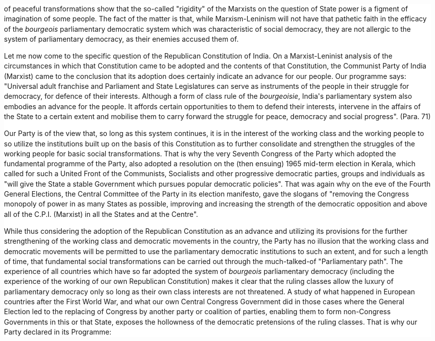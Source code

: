 of peaceful transformations show that the so-called "rigidity"
of the Marxists on the question of State power is a figment of imagination
of some people. The fact of the matter is that, while Marxism-Leninism
will not have that pathetic faith in the efficacy of the
_bourgeois_ parliamentary democratic system which was characteristic
of social democracy, they are not allergic to the system of parliamentary
democracy, as their enemies accused them of.

Let me now come to the specific question of the Republican Constitution
of India. On a Marxist-Leninist analysis of the circumstances
in which that Constitution came to be adopted and the contents of
that Constitution, the Communist Party of India (Marxist) came
to the conclusion that its adoption does certainly indicate an advance
for our people. Our programme says: "Universal adult franchise and
Parliament and State Legislatures can serve as instruments of the
people in their struggle for democracy, for defence of their interests.
Although a form of class rule of the _bourgeoisie_, India's parliamentary
system also embodies an advance for the people. It affords certain
opportunities to them to defend their interests, intervene in the
affairs of the State to a certain extent and mobilise them to carry
forward the struggle for peace, democracy and social progress".
(Para. 71)

Our Party is of the view that, so long as this system continues, it
is in the interest of the working class and the working people to so
utilize the institutions built up on the basis of this Constitution as
to further consolidate and strengthen the struggles of the working
people for basic social transformations. That is why the very Seventh
Congress of the Party which adopted the fundamental programme
of the Party, also adopted a resolution on the (then ensuing) 1965
mid-term election in Kerala, which called for such a United Front
of the Communists, Socialists and other progressive democratic
parties, groups and individuals as "will give the State a stable
Government which pursues popular democratic policies". That was
again why on the eve of the Fourth General Elections, the Central
Committee of the Party in its election manifesto, gave the slogans
of "removing the Congress monopoly of power in as many States as
possible, improving and increasing the strength of the democratic
opposition and above all of the C.P.I. (Marxist) in all the States
and at the Centre".

While thus considering the adoption of the Republican Constitution
as an advance and utilizing its provisions for the further
strengthening of the working class and democratic movements in
the country, the Party has no illusion that the working class and
democratic movements will be permitted to use the parliamentary
democratic institutions to such an extent, and for such a length of
time, that fundamental social transformations can be carried out
through the much-talked-of "Parliamentary path". The experience
of all countries which have so far adopted the system of _bourgeois_
parliamentary democracy (including the experience of the working
of our own Republican Constitution) makes it clear that the ruling
classes allow the luxury of parliamentary democracy only so long as
their own class interests are not threatened. A study of what
happened in European countries after the First World War, and
what our own Central Congress Government did in those cases where
the General Election led to the replacing of Congress by another
party or coalition of parties, enabling them to form non-Congress
Governments in this or that State, exposes the hollowness of the
democratic pretensions of the ruling classes. That is why our Party
declared in its Programme:

